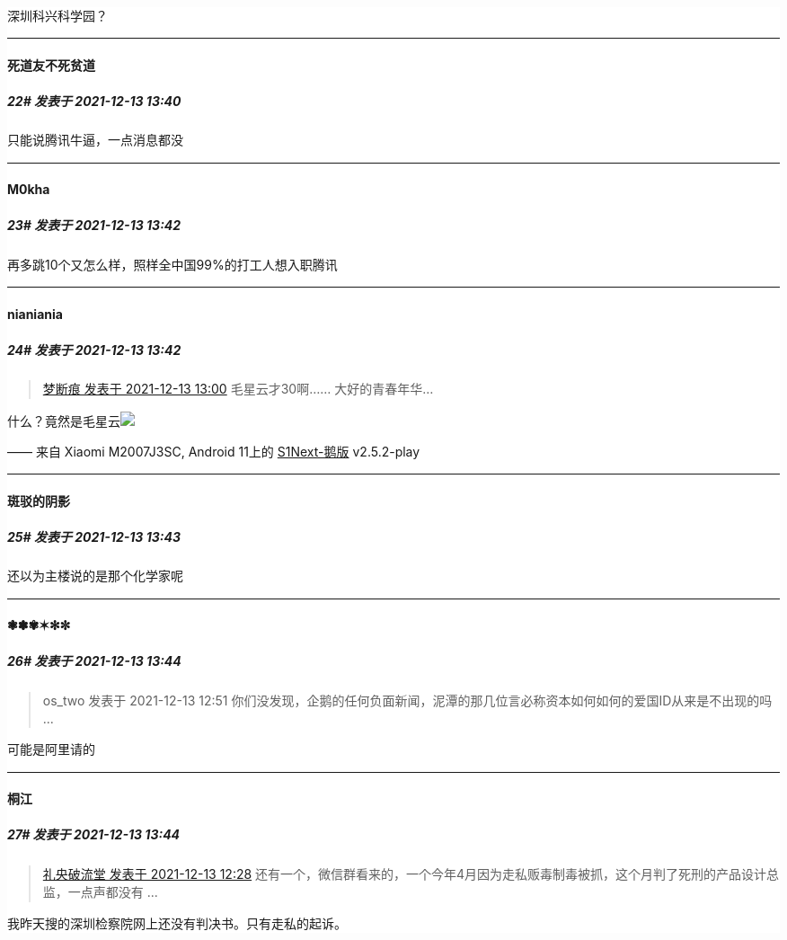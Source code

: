 深圳科兴科学园？

*****

####  死道友不死贫道  
##### 22#       发表于 2021-12-13 13:40

只能说腾讯牛逼，一点消息都没

*****

####  M0kha  
##### 23#       发表于 2021-12-13 13:42

再多跳10个又怎么样，照样全中国99%的打工人想入职腾讯

*****

####  nianiania  
##### 24#       发表于 2021-12-13 13:42

<blockquote><a href="httphttps://bbs.saraba1st.com/2b/forum.php?mod=redirect&amp;goto=findpost&amp;pid=53917012&amp;ptid=2042246" target="_blank">梦断痕 发表于 2021-12-13 13:00</a>
毛星云才30啊……
大好的青春年华…</blockquote>
什么？竟然是毛星云<img src="https://static.saraba1st.com/image/smiley/face2017/111.png" referrerpolicy="no-referrer">

—— 来自 Xiaomi M2007J3SC, Android 11上的 [S1Next-鹅版](https://github.com/ykrank/S1-Next/releases) v2.5.2-play

*****

####  斑驳的阴影  
##### 25#       发表于 2021-12-13 13:43

还以为主楼说的是那个化学家呢

*****

####  ❃✽✾✶✻✼  
##### 26#       发表于 2021-12-13 13:44

<blockquote>os_two 发表于 2021-12-13 12:51
你们没发现，企鹅的任何负面新闻，泥潭的那几位言必称资本如何如何的爱国ID从来是不出现的吗 ...</blockquote>
可能是阿里请的

*****

####  桐江  
##### 27#       发表于 2021-12-13 13:44

<blockquote><a href="httphttps://bbs.saraba1st.com/2b/forum.php?mod=redirect&amp;goto=findpost&amp;pid=53916530&amp;ptid=2042246" target="_blank">礼央破流堂 发表于 2021-12-13 12:28</a>
还有一个，微信群看来的，一个今年4月因为走私贩毒制毒被抓，这个月判了死刑的产品设计总监，一点声都没有 ...</blockquote>
我昨天搜的深圳检察院网上还没有判决书。只有走私的起诉。
